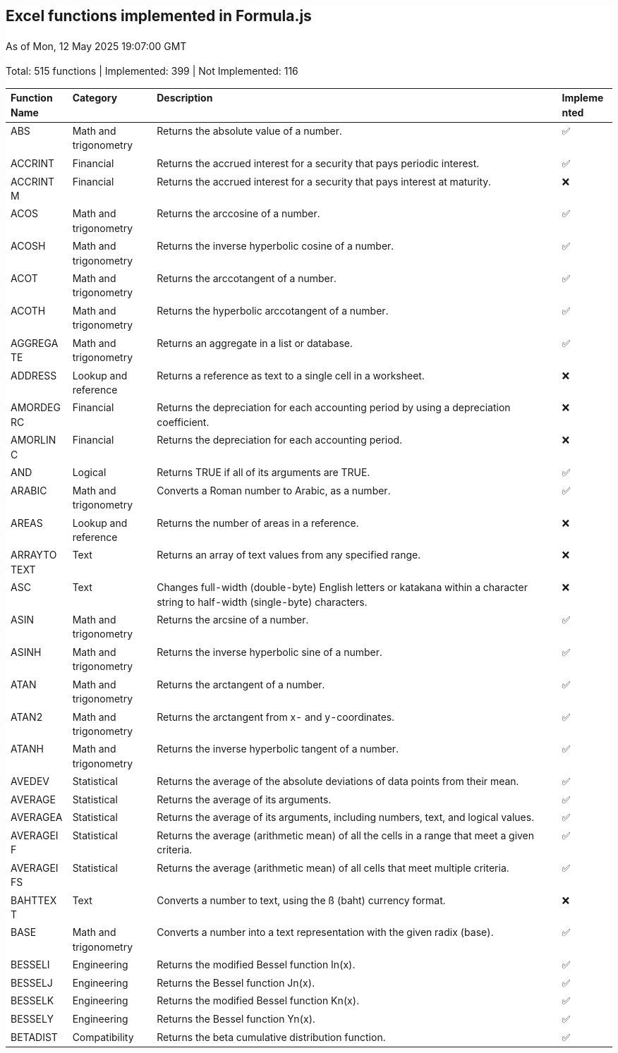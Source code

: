 ## Excel functions implemented in Formula.js
As of Mon, 12 May 2025 19:07:00 GMT 

Total: 515 functions | Implemented: 399 | Not Implemented: 116

| Function Name | Category | Description | Implemented |
| :--- | :--- | :--- | :--- |
| ABS | Math and trigonometry | Returns the absolute value of a number. | ✅ |
| ACCRINT | Financial | Returns the accrued interest for a security that pays periodic interest. | ✅ |
| ACCRINTM | Financial | Returns the accrued interest for a security that pays interest at maturity. | ❌ |
| ACOS | Math and trigonometry | Returns the arccosine of a number. | ✅ |
| ACOSH | Math and trigonometry | Returns the inverse hyperbolic cosine of a number. | ✅ |
| ACOT | Math and trigonometry | Returns the arccotangent of a number. | ✅ |
| ACOTH | Math and trigonometry | Returns the hyperbolic arccotangent of a number. | ✅ |
| AGGREGATE | Math and trigonometry | Returns an aggregate in a list or database. | ✅ |
| ADDRESS | Lookup and reference | Returns a reference as text to a single cell in a worksheet. | ❌ |
| AMORDEGRC | Financial | Returns the depreciation for each accounting period by using a depreciation coefficient. | ❌ |
| AMORLINC | Financial | Returns the depreciation for each accounting period. | ❌ |
| AND | Logical | Returns TRUE if all of its arguments are TRUE. | ✅ |
| ARABIC | Math and trigonometry | Converts a Roman number to Arabic, as a number. | ✅ |
| AREAS | Lookup and reference | Returns the number of areas in a reference. | ❌ |
| ARRAYTOTEXT | Text | Returns an array of text values from any specified range. | ❌ |
| ASC | Text | Changes full-width (double-byte) English letters or katakana within a character string to half-width (single-byte) characters. | ❌ |
| ASIN | Math and trigonometry | Returns the arcsine of a number. | ✅ |
| ASINH | Math and trigonometry | Returns the inverse hyperbolic sine of a number. | ✅ |
| ATAN | Math and trigonometry | Returns the arctangent of a number. | ✅ |
| ATAN2 | Math and trigonometry | Returns the arctangent from x- and y-coordinates. | ✅ |
| ATANH | Math and trigonometry | Returns the inverse hyperbolic tangent of a number. | ✅ |
| AVEDEV | Statistical | Returns the average of the absolute deviations of data points from their mean. | ✅ |
| AVERAGE | Statistical | Returns the average of its arguments. | ✅ |
| AVERAGEA | Statistical | Returns the average of its arguments, including numbers, text, and logical values. | ✅ |
| AVERAGEIF | Statistical | Returns the average (arithmetic mean) of all the cells in a range that meet a given criteria. | ✅ |
| AVERAGEIFS | Statistical | Returns the average (arithmetic mean) of all cells that meet multiple criteria. | ✅ |
| BAHTTEXT | Text | Converts a number to text, using the ß (baht) currency format. | ❌ |
| BASE | Math and trigonometry | Converts a number into a text representation with the given radix (base). | ✅ |
| BESSELI | Engineering | Returns the modified Bessel function In(x). | ✅ |
| BESSELJ | Engineering | Returns the Bessel function Jn(x). | ✅ |
| BESSELK | Engineering | Returns the modified Bessel function Kn(x). | ✅ |
| BESSELY | Engineering | Returns the Bessel function Yn(x). | ✅ |
| BETADIST | Compatibility | Returns the beta cumulative distribution function. | ✅ |